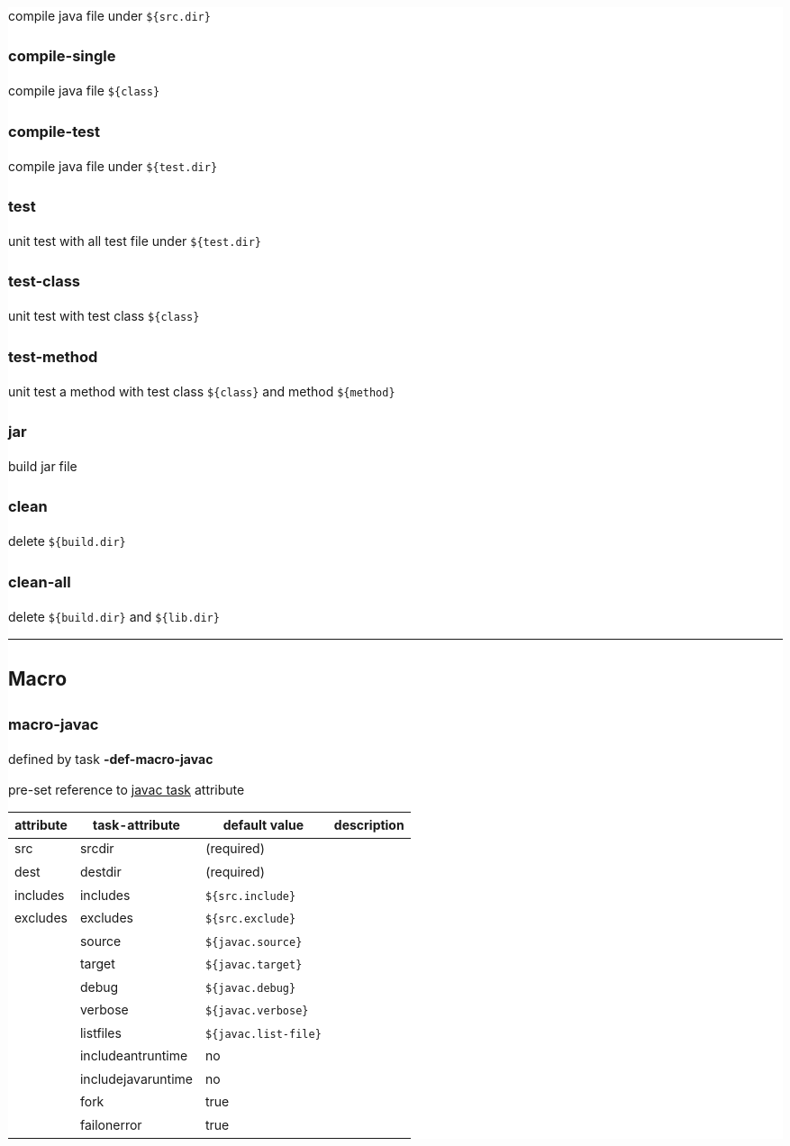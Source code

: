 compile java file under `${src.dir}`

### compile-single

compile java file `${class}`

### compile-test

compile java file under `${test.dir}`

### test

unit test with all test file under `${test.dir}`

### test-class

unit test with test class `${class}`

### test-method

unit test a method with test class `${class}` and method `${method}`

### jar

build jar file

### clean

delete `${build.dir}`

### clean-all

delete `${build.dir}` and `${lib.dir}`

-------------------------------------------------------------------------------

Macro
-----

### macro-javac

defined by task __-def-macro-javac__

pre-set reference to [javac task][ant-task-javac] attribute


attribute   | task-attribute    | default value     | description
---------   | -------------     | -----------       | -----------
src         | srcdir            | (required)        |
dest        | destdir           | (required)        |
includes    | includes          | `${src.include}`  |
excludes    | excludes          | `${src.exclude}`  |
            | source            | `${javac.source}` |
            | target            | `${javac.target}` |
            | debug             | `${javac.debug}`  |
            | verbose           | `${javac.verbose}` |
            | listfiles         | `${javac.list-file}` |
            | includeantruntime | no                |
            | includejavaruntime | no               |
            | fork              | true              |
            | failonerror       | true              |

[ant-task-javac]: http://ant.apache.org/manual/Tasks/javac.html
[ant-task-junit]: http://ant.apache.org/manual/Tasks/junit.html